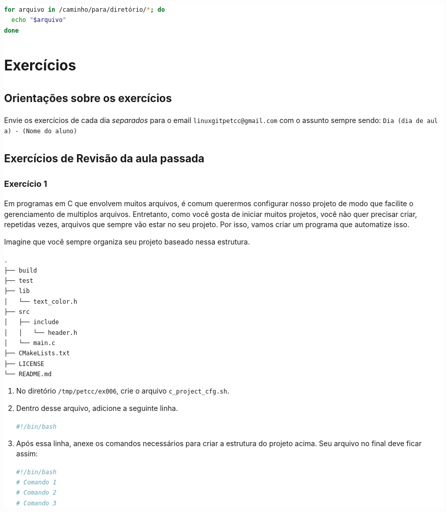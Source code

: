 ```sh
for arquivo in /caminho/para/diretório/*; do
  echo "$arquivo"
done
```

# Exercícios

## Orientações sobre os exercícios

Envie os exercícios de cada dia *separados* para o email `linuxgitpetcc@gmail.com` com o assunto sempre sendo: `Dia (dia de aula) - (Nome do aluno)`

## Exercícios de Revisão da aula passada

### Exercício 1

Em programas em C que envolvem muitos arquivos, é comum querermos configurar nosso projeto de modo que facilite o gerenciamento de multiplos arquivos. Entretanto, como você gosta de iniciar muitos projetos, você não quer precisar criar, repetidas vezes, arquivos que sempre vão estar no seu projeto. Por isso, vamos criar um programa que automatize isso.

Imagine que você sempre organiza seu projeto baseado nessa estrutura.

```
.
├── build
├── test
├── lib
│   └── text_color.h
├── src
│   ├── include
│   │   └── header.h
│   └── main.c
├── CMakeLists.txt
├── LICENSE
└── README.md
```

1. No diretório `/tmp/petcc/ex006`, crie o arquivo `c_project_cfg.sh`.
2. Dentro desse arquivo, adicione a seguinte linha.

    ```bash
    #!/bin/bash
    ```

3. Após essa linha, anexe os comandos necessários para criar a estrutura do projeto acima.
Seu arquivo no final deve ficar assim:

    ```bash
    #!/bin/bash
    # Comando 1
    # Comando 2
    # Comando 3
    ```
